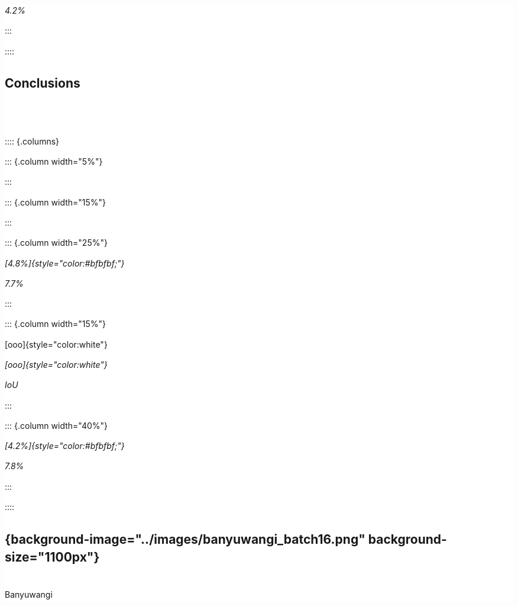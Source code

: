 <em>4.2%</em>

:::

::::



## <i class="fas fa-hand-point-down"></i> Conclusions
<br/><br/>

:::: {.columns}

::: {.column width="5%"}

:::

::: {.column width="15%"}

<i class='fa fa-th'></i>

:::

::: {.column width="25%"}

<i class="fas fa-border-all"></i>

<em>[4.8%]{style="color:#bfbfbf;"}</em>

<em>7.7%</em>

:::

::: {.column width="15%"}

[ooo]{style="color:white"}

<em>[ooo]{style="color:white"}</em>

<em>IoU</em>

:::

::: {.column width="40%"}

<i class="fas fa-braille"></i>

<em>[4.2%]{style="color:#bfbfbf;"}</em>

<em>7.8%</em>

:::

::::

## <i class="fas fa-hand-point-down"></i>{background-image="../images/banyuwangi_batch16.png" background-size="1100px"}
<i class="fas fa-map-marked-alt"></i>

<br/>
Banyuwangi
